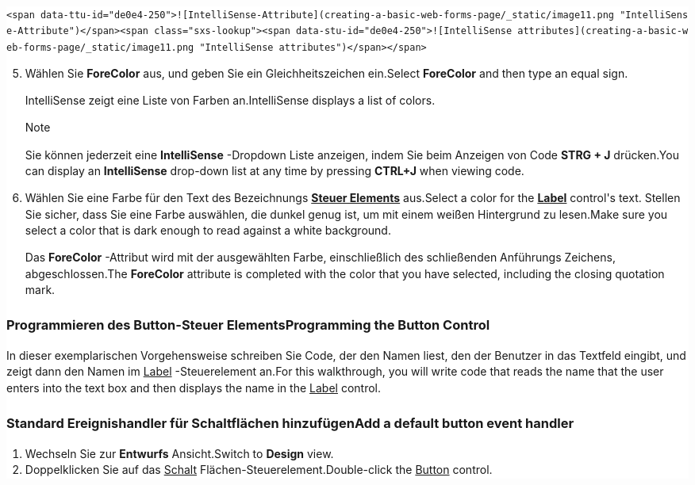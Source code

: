     <span data-ttu-id="de0e4-250">![IntelliSense-Attribute](creating-a-basic-web-forms-page/_static/image11.png "IntelliSense-Attribute")</span><span class="sxs-lookup"><span data-stu-id="de0e4-250">![IntelliSense attributes](creating-a-basic-web-forms-page/_static/image11.png "IntelliSense attributes")</span></span>
5. <span data-ttu-id="de0e4-251">Wählen Sie **ForeColor** aus, und geben Sie ein Gleichheitszeichen ein.</span><span class="sxs-lookup"><span data-stu-id="de0e4-251">Select **ForeColor** and then type an equal sign.</span></span>

    <span data-ttu-id="de0e4-252">IntelliSense zeigt eine Liste von Farben an.</span><span class="sxs-lookup"><span data-stu-id="de0e4-252">IntelliSense displays a list of colors.</span></span>

    > [!NOTE] 
    > 
    > <span data-ttu-id="de0e4-253">Sie können jederzeit eine **IntelliSense** -Dropdown Liste anzeigen, indem Sie beim Anzeigen von Code **STRG + J** drücken.</span><span class="sxs-lookup"><span data-stu-id="de0e4-253">You can display an **IntelliSense** drop-down list at any time by pressing **CTRL+J** when viewing code.</span></span>
6. <span data-ttu-id="de0e4-254">Wählen Sie eine Farbe für den Text des Bezeichnungs **[Steuer Elements](https://msdn.microsoft.com/library/system.web.ui.webcontrols.label.aspx)** aus.</span><span class="sxs-lookup"><span data-stu-id="de0e4-254">Select a color for the **[Label](https://msdn.microsoft.com/library/system.web.ui.webcontrols.label.aspx)** control's text.</span></span> <span data-ttu-id="de0e4-255">Stellen Sie sicher, dass Sie eine Farbe auswählen, die dunkel genug ist, um mit einem weißen Hintergrund zu lesen.</span><span class="sxs-lookup"><span data-stu-id="de0e4-255">Make sure you select a color that is dark enough to read against a white background.</span></span>

    <span data-ttu-id="de0e4-256">Das **ForeColor** -Attribut wird mit der ausgewählten Farbe, einschließlich des schließenden Anführungs Zeichens, abgeschlossen.</span><span class="sxs-lookup"><span data-stu-id="de0e4-256">The **ForeColor** attribute is completed with the color that you have selected, including the closing quotation mark.</span></span>

### <a name="programming-the-button-control"></a><span data-ttu-id="de0e4-257">Programmieren des Button-Steuer Elements</span><span class="sxs-lookup"><span data-stu-id="de0e4-257">Programming the Button Control</span></span>

<span data-ttu-id="de0e4-258">In dieser exemplarischen Vorgehensweise schreiben Sie Code, der den Namen liest, den der Benutzer in das Textfeld eingibt, und zeigt dann den Namen im [Label](https://msdn.microsoft.com/library/system.web.ui.webcontrols.label.aspx) -Steuerelement an.</span><span class="sxs-lookup"><span data-stu-id="de0e4-258">For this walkthrough, you will write code that reads the name that the user enters into the text box and then displays the name in the [Label](https://msdn.microsoft.com/library/system.web.ui.webcontrols.label.aspx) control.</span></span>

### <a name="add-a-default-button-event-handler"></a><span data-ttu-id="de0e4-259">Standard Ereignishandler für Schaltflächen hinzufügen</span><span class="sxs-lookup"><span data-stu-id="de0e4-259">Add a default button event handler</span></span>

1. <span data-ttu-id="de0e4-260">Wechseln Sie zur **Entwurfs** Ansicht.</span><span class="sxs-lookup"><span data-stu-id="de0e4-260">Switch to **Design** view.</span></span>
2. <span data-ttu-id="de0e4-261">Doppelklicken Sie auf das [Schalt](https://msdn.microsoft.com/library/system.web.ui.webcontrols.button.aspx) Flächen-Steuerelement.</span><span class="sxs-lookup"><span data-stu-id="de0e4-261">Double-click the [Button](https://msdn.microsoft.com/library/system.web.ui.webcontrols.button.aspx) control.</span></span>
